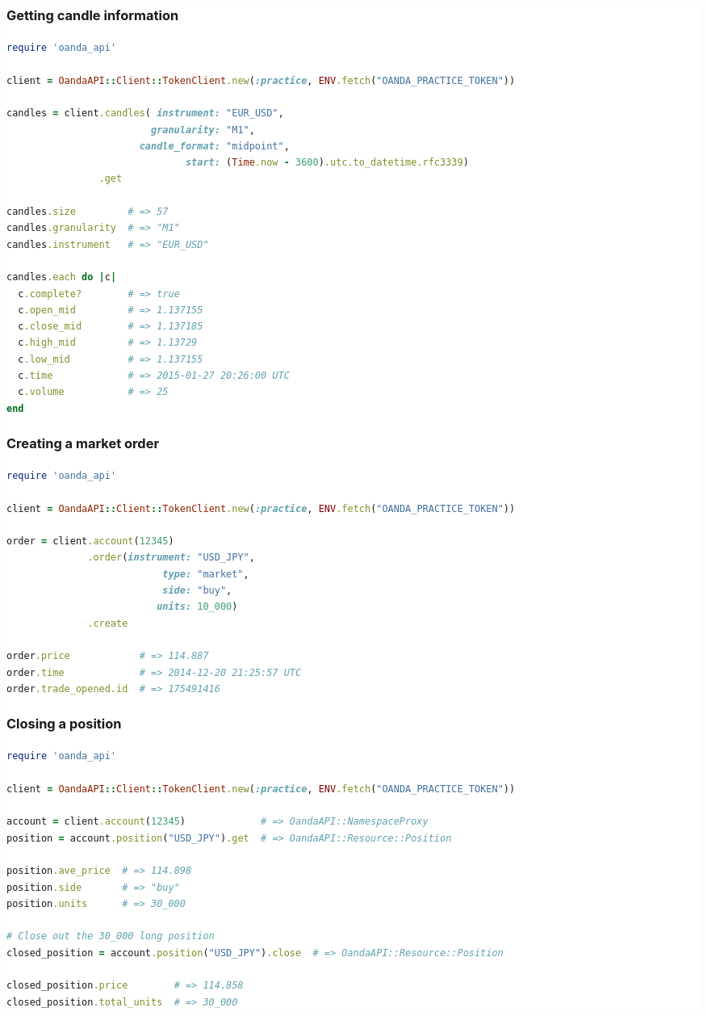 ### Getting candle information
```ruby
require 'oanda_api'

client = OandaAPI::Client::TokenClient.new(:practice, ENV.fetch("OANDA_PRACTICE_TOKEN"))

candles = client.candles( instrument: "EUR_USD",
                         granularity: "M1",
                       candle_format: "midpoint",
                               start: (Time.now - 3600).utc.to_datetime.rfc3339)
                .get

candles.size         # => 57
candles.granularity  # => "M1"
candles.instrument   # => "EUR_USD"

candles.each do |c|
  c.complete?        # => true
  c.open_mid         # => 1.137155
  c.close_mid        # => 1.137185
  c.high_mid         # => 1.13729
  c.low_mid          # => 1.137155
  c.time             # => 2015-01-27 20:26:00 UTC
  c.volume           # => 25
end
```


### Creating a market order
```ruby
require 'oanda_api'

client = OandaAPI::Client::TokenClient.new(:practice, ENV.fetch("OANDA_PRACTICE_TOKEN"))

order = client.account(12345)
              .order(instrument: "USD_JPY",
                           type: "market",
                           side: "buy",
                          units: 10_000)
              .create

order.price            # => 114.887
order.time             # => 2014-12-20 21:25:57 UTC
order.trade_opened.id  # => 175491416                         
```

### Closing a position
```ruby
require 'oanda_api'

client = OandaAPI::Client::TokenClient.new(:practice, ENV.fetch("OANDA_PRACTICE_TOKEN"))

account = client.account(12345)             # => OandaAPI::NamespaceProxy
position = account.position("USD_JPY").get  # => OandaAPI::Resource::Position

position.ave_price  # => 114.898
position.side       # => "buy"
position.units      # => 30_000

# Close out the 30_000 long position
closed_position = account.position("USD_JPY").close  # => OandaAPI::Resource::Position

closed_position.price        # => 114.858
closed_position.total_units  # => 30_000
```